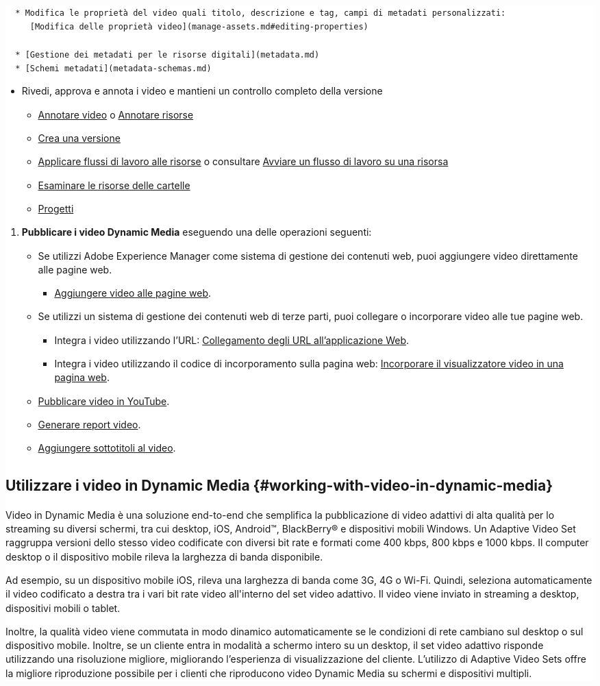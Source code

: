       * Modifica le proprietà del video quali titolo, descrizione e tag, campi di metadati personalizzati:
         [Modifica delle proprietà video](manage-assets.md#editing-properties)

      * [Gestione dei metadati per le risorse digitali](metadata.md)
      * [Schemi metadati](metadata-schemas.md)
   * Rivedi, approva e annota i video e mantieni un controllo completo della versione

      * [Annotare video](managing-video-assets.md#annotate-video-assets) o [Annotare risorse](manage-assets.md#annotating)

      * [Crea una versione](manage-assets.md#asset-versioning)
      * [Applicare flussi di lavoro alle risorse](assets-workflow.md) o consultare [Avviare un flusso di lavoro su una risorsa](manage-assets.md#starting-a-workflow-on-an-asset)

      * [Esaminare le risorse delle cartelle](bulk-approval.md)
      * [Progetti](../sites-authoring/projects.md)




1. **Pubblicare i video Dynamic Media** eseguendo una delle operazioni seguenti:

   * Se utilizzi Adobe Experience Manager come sistema di gestione dei contenuti web, puoi aggiungere video direttamente alle pagine web.

      * [Aggiungere video alle pagine web](adding-dynamic-media-assets-to-pages.md).
   * Se utilizzi un sistema di gestione dei contenuti web di terze parti, puoi collegare o incorporare video alle tue pagine web.

      * Integra i video utilizzando l’URL:
         [Collegamento degli URL all’applicazione Web](linking-urls-to-yourwebapplication.md).

      * Integra i video utilizzando il codice di incorporamento sulla pagina web:
         [Incorporare il visualizzatore video in una pagina web](embed-code.md).
   * [Pubblicare video in YouTube](#publishing-videos-to-youtube).
   * [Generare report video](#viewing-video-reports).

   * [Aggiungere sottotitoli al video](#adding-captions-to-video).



## Utilizzare i video in Dynamic Media {#working-with-video-in-dynamic-media}

Video in Dynamic Media è una soluzione end-to-end che semplifica la pubblicazione di video adattivi di alta qualità per lo streaming su diversi schermi, tra cui desktop, iOS, Android™, BlackBerry® e dispositivi mobili Windows. Un Adaptive Video Set raggruppa versioni dello stesso video codificate con diversi bit rate e formati come 400 kbps, 800 kbps e 1000 kbps. Il computer desktop o il dispositivo mobile rileva la larghezza di banda disponibile.

Ad esempio, su un dispositivo mobile iOS, rileva una larghezza di banda come 3G, 4G o Wi-Fi. Quindi, seleziona automaticamente il video codificato a destra tra i vari bit rate video all&#39;interno del set video adattivo. Il video viene inviato in streaming a desktop, dispositivi mobili o tablet.

Inoltre, la qualità video viene commutata in modo dinamico automaticamente se le condizioni di rete cambiano sul desktop o sul dispositivo mobile. Inoltre, se un cliente entra in modalità a schermo intero su un desktop, il set video adattivo risponde utilizzando una risoluzione migliore, migliorando l’esperienza di visualizzazione del cliente. L’utilizzo di Adaptive Video Sets offre la migliore riproduzione possibile per i clienti che riproducono video Dynamic Media su schermi e dispositivi multipli.
